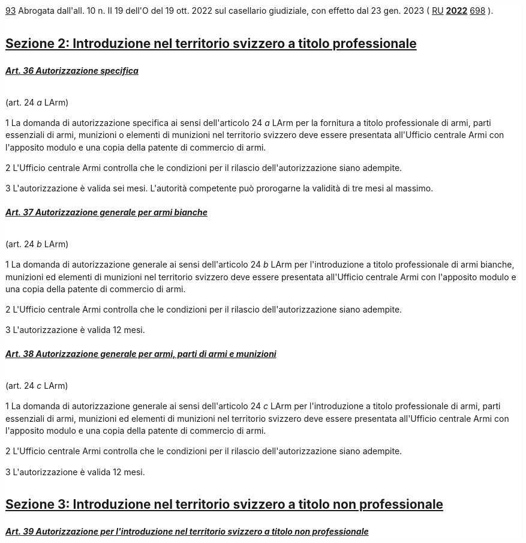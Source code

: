 [93](#fnbck-d7e3095) Abrogata dall'all. 10 n. II 19 dell'O del 19 ott. 2022 sul casellario giudiziale, con effetto dal 23 gen. 2023 ( [RU](https://fedlex.data.admin.ch/eli/oc/2022/698) [**2022**](https://fedlex.data.admin.ch/eli/oc/2022/698) [698](https://fedlex.data.admin.ch/eli/oc/2022/698) ).

## [Sezione 2:  Introduzione nel territorio svizzero a titolo professionale](#chap_5\sec_2)

###### [**Art. 36 Autorizzazione specifica**](#art_36)

(art. 24 *a* LArm)

1 La domanda di autorizzazione specifica ai sensi dell'articolo 24 *a* LArm per la fornitura a titolo professionale di armi, parti essenziali di armi, munizioni o elementi di munizioni nel territorio svizzero deve essere presentata all'Ufficio centrale Armi con l'apposito modulo e una copia della patente di commercio di armi.

2 L'Ufficio centrale Armi controlla che le condizioni per il rilascio dell'autorizzazione siano adempite.

3 L'autorizzazione è valida sei mesi. L'autorità competente può prorogarne la validità di tre mesi al massimo.

###### [**Art. 37 Autorizzazione generale per armi bianche**](#art_37)

(art. 24 *b* LArm)

1 La domanda di autorizzazione generale ai sensi dell'articolo 24 *b* LArm per l'introduzione a titolo professionale di armi bianche, munizioni ed elementi di munizioni nel territorio svizzero deve essere presentata all'Ufficio centrale Armi con l'apposito modulo e una copia della patente di commercio di armi.

2 L'Ufficio centrale Armi controlla che le condizioni per il rilascio dell'autorizzazione siano adempite.

3 L'autorizzazione è valida 12 mesi.

###### [**Art. 38 Autorizzazione generale per armi, parti di armi e munizioni**](#art_38)

(art. 24 *c* LArm)

1 La domanda di autorizzazione generale ai sensi dell'articolo 24 *c* LArm per l'introduzione a titolo professionale di armi, parti essenziali di armi, munizioni ed elementi di munizioni nel territorio svizzero deve essere presentata all'Ufficio centrale Armi con l'apposito modulo e una copia della patente di commercio di armi.

2 L'Ufficio centrale Armi controlla che le condizioni per il rilascio dell'autorizzazione siano adempite.

3 L'autorizzazione è valida 12 mesi.

## [Sezione 3: Introduzione nel territorio svizzero a titolo non professionale](#chap_5\sec_3)

###### [**Art. 39 Autorizzazione per l'introduzione nel territorio svizzero a titolo non professionale**](#art_39)
